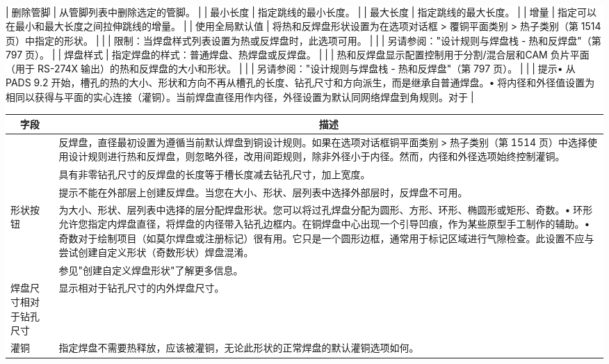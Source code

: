 | 删除管脚             | 从管脚列表中删除选定的管脚。                                                                                                                                                                                                             |
| 最小长度            | 指定跳线的最小长度。                                                                                                                                                                                                             |
| 最大长度             | 指定跳线的最大长度。                                                                                                                                                                                                             |
| 增量              | 指定可以在最小和最大长度之间拉伸跳线的增量。                                                                                                                                                 |
| 使用全局默认值    | 将热和反焊盘形状设置为在选项对话框 > 覆铜平面类别 > 热子类别（第 1514 页）中指定的形状。                                                                                                         |
|                        | 限制：当焊盘样式列表设置为热或反焊盘时，此选项可用。                                                                                                                                                       |
|                        | 另请参阅："设计规则与焊盘栈 - 热和反焊盘"（第 797 页）。                                                                                                                                                                         |
| 焊盘样式              | 指定焊盘的样式：普通焊盘、热焊盘或反焊盘。                                                                                                                                                                                        |
|                        | 热和反焊盘显示配置控制用于分割/混合层和CAM 负片平面（用于 RS-274X 输出）的热和反焊盘的大小和形状。                                                                           |
|                        | 另请参阅："设计规则与焊盘栈 - 热和反焊盘"（第 797 页）。                                                                                                                                                                         |
|                        | 提示• 从 PADS 9.2 开始，槽孔的热的大小、形状和方向不再从槽孔的长度、钻孔尺寸和方向派生，而是继承自普通焊盘。• 将内径和外径值设置为相同以获得与平面的实心连接（灌铜）。当前焊盘直径用作内径，外径设置为默认同网络焊盘到角规则。对于 |

| 字段                           | 描述                                                                                                                                                                                                                                                                                                                                                                                                                                                                   |
|---------------------------------|-------------------------------------------------------------------------------------------------------------------------------------------------------------------------------------------------------------------------------------------------------------------------------------------------------------------------------------------------------------------------------------------------------------------------------------------------------------------------------|
|                                 | 反焊盘，直径最初设置为遵循当前默认焊盘到铜设计规则。如果在选项对话框铜平面类别 > 热子类别（第 1514 页）中选择使用设计规则进行热和反焊盘，则忽略外径，改用间距规则，除非外径小于内径。然而，内径和外径选项始终控制灌铜。 |
|                                 | 具有非零钻孔尺寸的反焊盘的长度等于槽长度减去钻孔尺寸，加上宽度。                                                                                                                                                                                                                                                                                                                                                         |
|                                 | 提示不能在外部层上创建反焊盘。当您在大小、形状、层列表中选择外部层时，反焊盘不可用。                                                                                                                                                                                                                                                                                                                               |
| 形状按钮                   | 为大小、形状、层列表中选择的层分配焊盘形状。您可以将过孔焊盘分配为圆形、方形、环形、椭圆形或矩形、奇数。• 环形允许您指定内焊盘直径，将焊盘的内径带入钻孔边框内。在铜焊盘中心出现一个引导凹痕，作为某些原型手工制作的辅助。• 奇数对于绘制项目（如莫尔焊盘或注册标记）很有用。它只是一个圆形边框，通常用于标记区域进行气隙检查。此设置不应与尝试创建自定义形状（奇数形状）焊盘混淆。                                                                                                                                                                                                   |
|                                 | 参见"创建自定义焊盘形状"了解更多信息。                                                                                                                                                                                                                                                                                                                                                                                                                     |
| 焊盘尺寸相对于钻孔尺寸 | 显示相对于钻孔尺寸的内外焊盘尺寸。                                                                                                                                                                                                                                                                                                                                                                                                                |
| 灌铜                      | 指定焊盘不需要热释放，应该被灌铜，无论此形状的正常焊盘的默认灌铜选项如何。                                                                                                                                                                                                                                                                                                              |